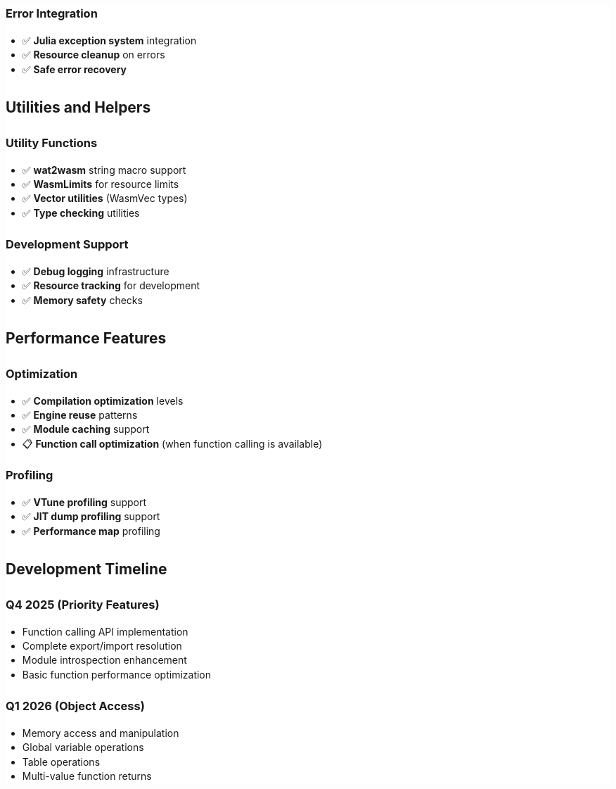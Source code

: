 ### Error Integration

- ✅ **Julia exception system** integration
- ✅ **Resource cleanup** on errors
- ✅ **Safe error recovery**

## Utilities and Helpers

### Utility Functions

- ✅ **wat2wasm** string macro support
- ✅ **WasmLimits** for resource limits
- ✅ **Vector utilities** (WasmVec types)
- ✅ **Type checking** utilities

### Development Support

- ✅ **Debug logging** infrastructure
- ✅ **Resource tracking** for development
- ✅ **Memory safety** checks

## Performance Features

### Optimization

- ✅ **Compilation optimization** levels
- ✅ **Engine reuse** patterns
- ✅ **Module caching** support
- 📋 **Function call optimization** (when function calling is available)

### Profiling

- ✅ **VTune profiling** support
- ✅ **JIT dump profiling** support
- ✅ **Performance map** profiling

## Development Timeline

### Q4 2025 (Priority Features)

- Function calling API implementation
- Complete export/import resolution
- Module introspection enhancement
- Basic function performance optimization

### Q1 2026 (Object Access)

- Memory access and manipulation
- Global variable operations
- Table operations
- Multi-value function returns
